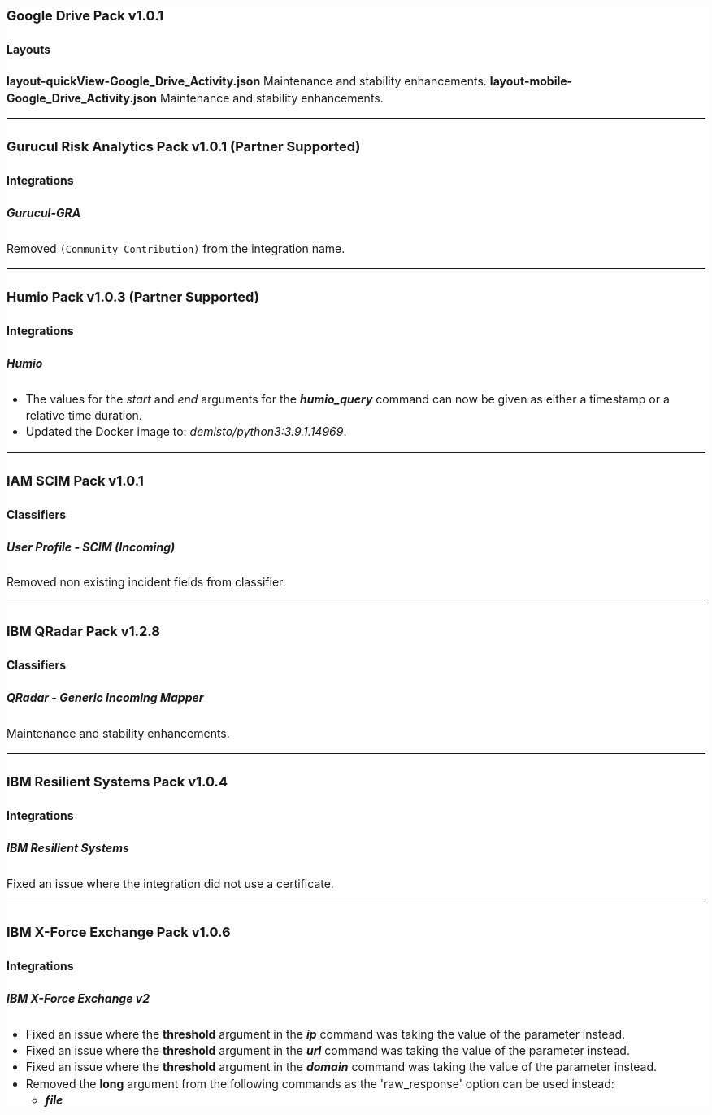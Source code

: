 ### Google Drive Pack v1.0.1
#### Layouts
**layout-quickView-Google_Drive_Activity.json**
Maintenance and stability enhancements.
**layout-mobile-Google_Drive_Activity.json**
Maintenance and stability enhancements.

---

### Gurucul Risk Analytics Pack v1.0.1 (Partner Supported)
#### Integrations
##### Gurucul-GRA
Removed `(Community Contribution)` from the integration name.

---

### Humio Pack v1.0.3 (Partner Supported)
#### Integrations
##### Humio
- The values for the *start* and *end* arguments for the ***humio_query*** command can now be given as either a timestamp or a relative time duration.
- Updated the Docker image to: *demisto/python3:3.9.1.14969*.

---

### IAM SCIM Pack v1.0.1
#### Classifiers
##### User Profile - SCIM (Incoming)
Removed non existing incident fields from classifier.

---

### IBM QRadar Pack v1.2.8
#### Classifiers
##### QRadar - Generic Incoming Mapper
Maintenance and stability enhancements.

---

### IBM Resilient Systems Pack v1.0.4
#### Integrations
##### IBM Resilient Systems
Fixed an issue where the integration did not use a certificate.

---

### IBM X-Force Exchange Pack v1.0.6
#### Integrations
##### IBM X-Force Exchange v2
- Fixed an issue where the **threshold** argument in the ***ip*** command was taking the value of the parameter instead.
- Fixed an issue where the **threshold** argument in the ***url*** command was taking the value of the parameter instead.
- Fixed an issue where the **threshold** argument in the ***domain*** command was taking the value of the parameter instead.
- Removed the **long** argument from the following commands as the 'raw_response' option can be used instead:
    - ***file***